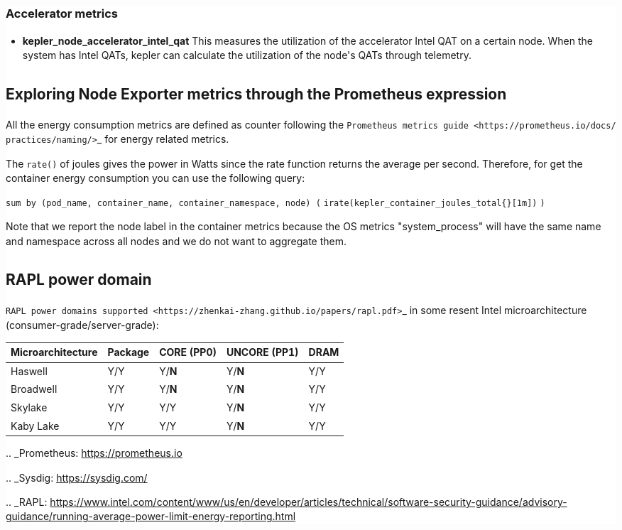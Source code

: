 ### Accelerator metrics

- **kepler_node_accelerator_intel_qat** This measures the utilization of the accelerator Intel QAT on a certain node. When the system has Intel QATs, kepler can calculate the utilization of the node's QATs through telemetry.

## Exploring Node Exporter metrics through the Prometheus expression

All the energy consumption metrics are defined as counter following the `Prometheus metrics guide <https://prometheus.io/docs/practices/naming/>`_ for energy related metrics.

The `rate()` of joules gives the power in Watts since the rate function returns the average per second.
Therefore, for get the container energy consumption you can use the following query:


`sum by (pod_name, container_name, container_namespace, node) (`
  `irate(kepler_container_joules_total{}[1m])`
`)`


Note that we report the node label in the container metrics because the OS metrics "system_process" will have the same name and namespace across all nodes and we do not want to aggregate them.

## RAPL power domain

`RAPL power domains supported <https://zhenkai-zhang.github.io/papers/rapl.pdf>`_ in some 
resent Intel microarchitecture (consumer-grade/server-grade):

| Microarchitecture | Package | CORE (PP0) | UNCORE (PP1) | DRAM |
|---|---|---|---|---|
|      Haswell      |   Y/Y   |   Y/**N**  |    Y/**N**   |  Y/Y |
|     Broadwell     |   Y/Y   |   Y/**N**  |    Y/**N**   |  Y/Y |
|      Skylake      |   Y/Y   |     Y/Y    |    Y/**N**   |  Y/Y |
|     Kaby Lake     |   Y/Y   |     Y/Y    |    Y/**N**   |  Y/Y |

.. _Prometheus: https://prometheus.io

.. _Sysdig: https://sysdig.com/

.. _RAPL: https://www.intel.com/content/www/us/en/developer/articles/technical/software-security-guidance/advisory-guidance/running-average-power-limit-energy-reporting.html
